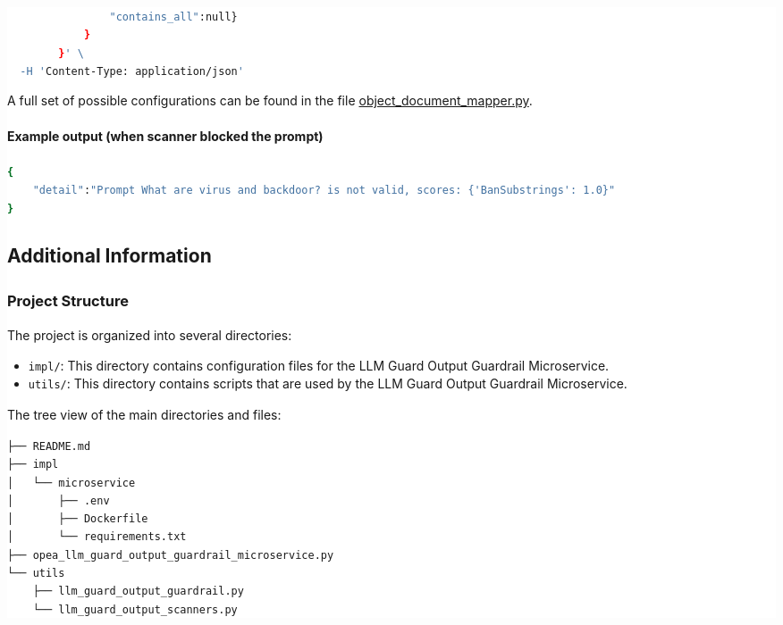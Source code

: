 ```bash
                "contains_all":null}
            }
        }' \
  -H 'Content-Type: application/json'
```

A full set of possible configurations can be found in the file [object_document_mapper.py](src/comps/system_fingerprint/utils/object_document_mapper.py).

#### Example output (when scanner blocked the prompt)
```bash
{
    "detail":"Prompt What are virus and backdoor? is not valid, scores: {'BanSubstrings': 1.0}"
}
```

## Additional Information

### Project Structure

The project is organized into several directories:

- `impl/`: This directory contains configuration files for the LLM Guard Output Guardrail Microservice.
- `utils/`: This directory contains scripts that are used by the LLM Guard Output Guardrail Microservice.

The tree view of the main directories and files:

```bash
├── README.md
├── impl
│   └── microservice
│       ├── .env
│       ├── Dockerfile
│       └── requirements.txt
├── opea_llm_guard_output_guardrail_microservice.py
└── utils
    ├── llm_guard_output_guardrail.py
    └── llm_guard_output_scanners.py
